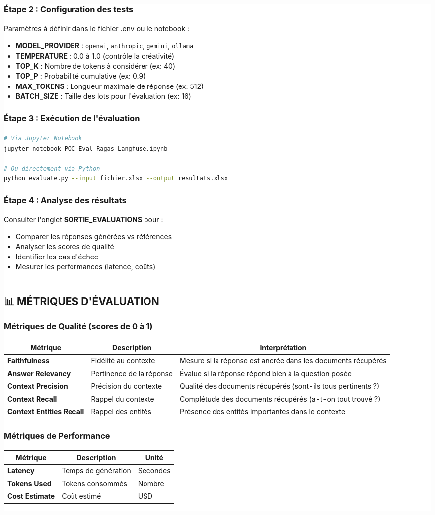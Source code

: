 ### Étape 2 : Configuration des tests
Paramètres à définir dans le fichier .env ou le notebook :
- **MODEL_PROVIDER** : `openai`, `anthropic`, `gemini`, `ollama`
- **TEMPERATURE** : 0.0 à 1.0 (contrôle la créativité)
- **TOP_K** : Nombre de tokens à considérer (ex: 40)
- **TOP_P** : Probabilité cumulative (ex: 0.9)
- **MAX_TOKENS** : Longueur maximale de réponse (ex: 512)
- **BATCH_SIZE** : Taille des lots pour l'évaluation (ex: 16)

### Étape 3 : Exécution de l'évaluation
```bash
# Via Jupyter Notebook
jupyter notebook POC_Eval_Ragas_Langfuse.ipynb

# Ou directement via Python
python evaluate.py --input fichier.xlsx --output resultats.xlsx
```

### Étape 4 : Analyse des résultats
Consulter l'onglet **SORTIE_EVALUATIONS** pour :
- Comparer les réponses générées vs références
- Analyser les scores de qualité
- Identifier les cas d'échec
- Mesurer les performances (latence, coûts)

---

## 📊 MÉTRIQUES D'ÉVALUATION

### Métriques de Qualité (scores de 0 à 1)

| Métrique | Description | Interprétation |
|----------|-------------|----------------|
| **Faithfulness** | Fidélité au contexte | Mesure si la réponse est ancrée dans les documents récupérés |
| **Answer Relevancy** | Pertinence de la réponse | Évalue si la réponse répond bien à la question posée |
| **Context Precision** | Précision du contexte | Qualité des documents récupérés (sont-ils tous pertinents ?) |
| **Context Recall** | Rappel du contexte | Complétude des documents récupérés (a-t-on tout trouvé ?) |
| **Context Entities Recall** | Rappel des entités | Présence des entités importantes dans le contexte |

### Métriques de Performance

| Métrique | Description | Unité |
|----------|-------------|-------|
| **Latency** | Temps de génération | Secondes |
| **Tokens Used** | Tokens consommés | Nombre |
| **Cost Estimate** | Coût estimé | USD |

---